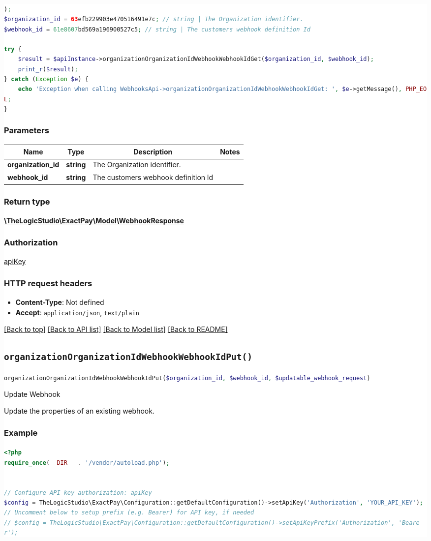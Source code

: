 ```php
);
$organization_id = 63efb229903e470516491e7c; // string | The Organization identifier.
$webhook_id = 61e8607bd569a196900527c5; // string | The customers webhook definition Id

try {
    $result = $apiInstance->organizationOrganizationIdWebhookWebhookIdGet($organization_id, $webhook_id);
    print_r($result);
} catch (Exception $e) {
    echo 'Exception when calling WebhooksApi->organizationOrganizationIdWebhookWebhookIdGet: ', $e->getMessage(), PHP_EOL;
}
```

### Parameters

| Name | Type | Description  | Notes |
| ------------- | ------------- | ------------- | ------------- |
| **organization_id** | **string**| The Organization identifier. | |
| **webhook_id** | **string**| The customers webhook definition Id | |

### Return type

[**\TheLogicStudio\ExactPay\Model\WebhookResponse**](../Model/WebhookResponse.md)

### Authorization

[apiKey](../../README.md#apiKey)

### HTTP request headers

- **Content-Type**: Not defined
- **Accept**: `application/json`, `text/plain`

[[Back to top]](#) [[Back to API list]](../../README.md#endpoints)
[[Back to Model list]](../../README.md#models)
[[Back to README]](../../README.md)

## `organizationOrganizationIdWebhookWebhookIdPut()`

```php
organizationOrganizationIdWebhookWebhookIdPut($organization_id, $webhook_id, $updatable_webhook_request)
```

Update Webhook

Update the properties of an existing webhook.

### Example

```php
<?php
require_once(__DIR__ . '/vendor/autoload.php');


// Configure API key authorization: apiKey
$config = TheLogicStudio\ExactPay\Configuration::getDefaultConfiguration()->setApiKey('Authorization', 'YOUR_API_KEY');
// Uncomment below to setup prefix (e.g. Bearer) for API key, if needed
// $config = TheLogicStudio\ExactPay\Configuration::getDefaultConfiguration()->setApiKeyPrefix('Authorization', 'Bearer');


```